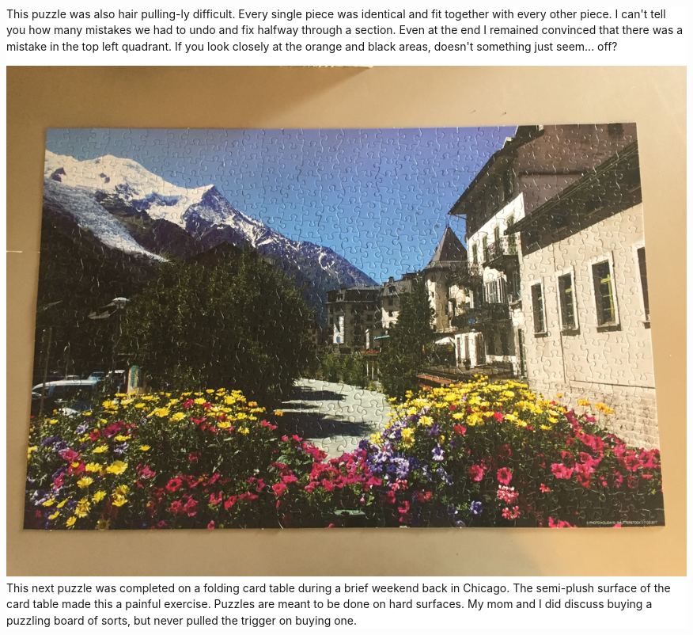 This puzzle was also hair pulling-ly difficult. Every single piece was identical and fit together with every other piece. I can't tell you how many mistakes we had to undo and fix halfway through a section. Even at the end I remained convinced that there was a mistake in the top left quadrant. If you look closely at the orange and black areas, doesn't something just seem... off?

<img src="/images/posts/puzzles/16.JPG" style="width:950px;"/>
<br>
This next puzzle was completed on a folding card table during a brief weekend back in Chicago. The semi-plush surface of the card table made this a painful exercise. Puzzles are meant to be done on hard surfaces. My mom and I did discuss buying a puzzling board of sorts, but never pulled the trigger on buying one.
